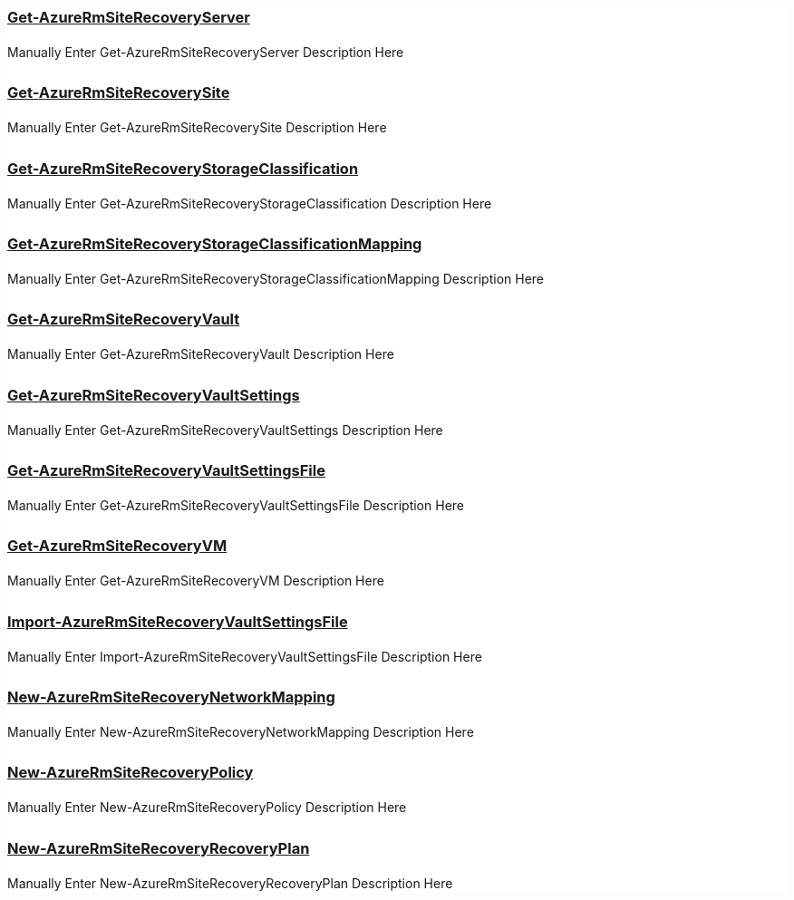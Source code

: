 ### [Get-AzureRmSiteRecoveryServer](Get-AzureRmSiteRecoveryServer.md)
Manually Enter Get-AzureRmSiteRecoveryServer Description Here

### [Get-AzureRmSiteRecoverySite](Get-AzureRmSiteRecoverySite.md)
Manually Enter Get-AzureRmSiteRecoverySite Description Here

### [Get-AzureRmSiteRecoveryStorageClassification](Get-AzureRmSiteRecoveryStorageClassification.md)
Manually Enter Get-AzureRmSiteRecoveryStorageClassification Description Here

### [Get-AzureRmSiteRecoveryStorageClassificationMapping](Get-AzureRmSiteRecoveryStorageClassificationMapping.md)
Manually Enter Get-AzureRmSiteRecoveryStorageClassificationMapping Description Here

### [Get-AzureRmSiteRecoveryVault](Get-AzureRmSiteRecoveryVault.md)
Manually Enter Get-AzureRmSiteRecoveryVault Description Here

### [Get-AzureRmSiteRecoveryVaultSettings](Get-AzureRmSiteRecoveryVaultSettings.md)
Manually Enter Get-AzureRmSiteRecoveryVaultSettings Description Here

### [Get-AzureRmSiteRecoveryVaultSettingsFile](Get-AzureRmSiteRecoveryVaultSettingsFile.md)
Manually Enter Get-AzureRmSiteRecoveryVaultSettingsFile Description Here

### [Get-AzureRmSiteRecoveryVM](Get-AzureRmSiteRecoveryVM.md)
Manually Enter Get-AzureRmSiteRecoveryVM Description Here

### [Import-AzureRmSiteRecoveryVaultSettingsFile](Import-AzureRmSiteRecoveryVaultSettingsFile.md)
Manually Enter Import-AzureRmSiteRecoveryVaultSettingsFile Description Here

### [New-AzureRmSiteRecoveryNetworkMapping](New-AzureRmSiteRecoveryNetworkMapping.md)
Manually Enter New-AzureRmSiteRecoveryNetworkMapping Description Here

### [New-AzureRmSiteRecoveryPolicy](New-AzureRmSiteRecoveryPolicy.md)
Manually Enter New-AzureRmSiteRecoveryPolicy Description Here

### [New-AzureRmSiteRecoveryRecoveryPlan](New-AzureRmSiteRecoveryRecoveryPlan.md)
Manually Enter New-AzureRmSiteRecoveryRecoveryPlan Description Here
